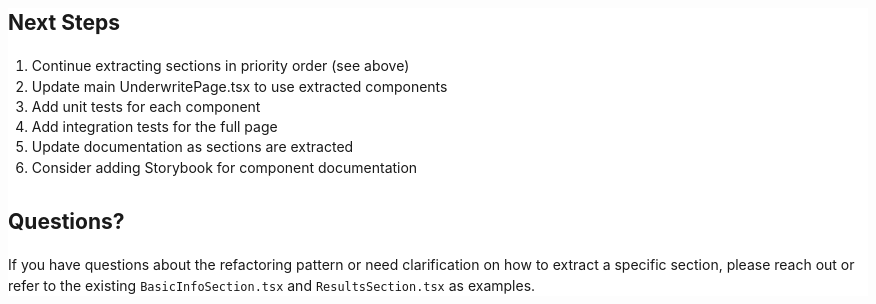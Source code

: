 ## Next Steps

1. Continue extracting sections in priority order (see above)
2. Update main UnderwritePage.tsx to use extracted components
3. Add unit tests for each component
4. Add integration tests for the full page
5. Update documentation as sections are extracted
6. Consider adding Storybook for component documentation

## Questions?

If you have questions about the refactoring pattern or need clarification on how to extract a specific section, please reach out or refer to the existing `BasicInfoSection.tsx` and `ResultsSection.tsx` as examples.

